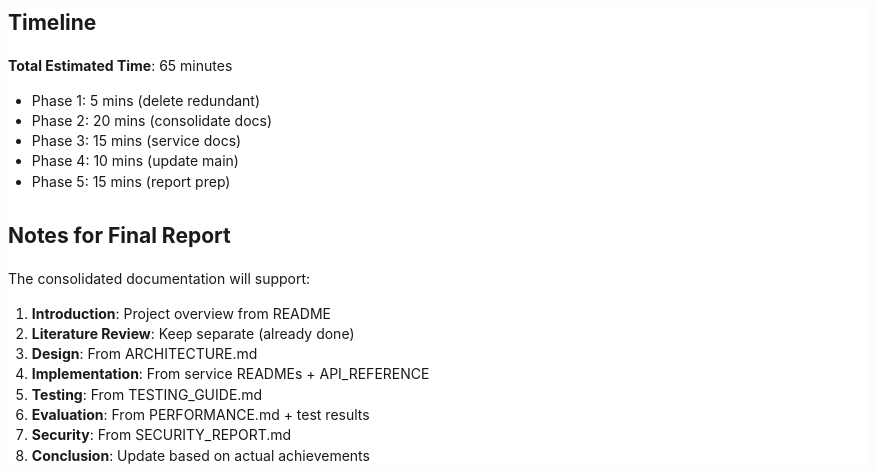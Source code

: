 ## Timeline

**Total Estimated Time**: 65 minutes
- Phase 1: 5 mins (delete redundant)
- Phase 2: 20 mins (consolidate docs)
- Phase 3: 15 mins (service docs)
- Phase 4: 10 mins (update main)
- Phase 5: 15 mins (report prep)

## Notes for Final Report

The consolidated documentation will support:
1. **Introduction**: Project overview from README
2. **Literature Review**: Keep separate (already done)
3. **Design**: From ARCHITECTURE.md
4. **Implementation**: From service READMEs + API_REFERENCE
5. **Testing**: From TESTING_GUIDE.md
6. **Evaluation**: From PERFORMANCE.md + test results
7. **Security**: From SECURITY_REPORT.md
8. **Conclusion**: Update based on actual achievements